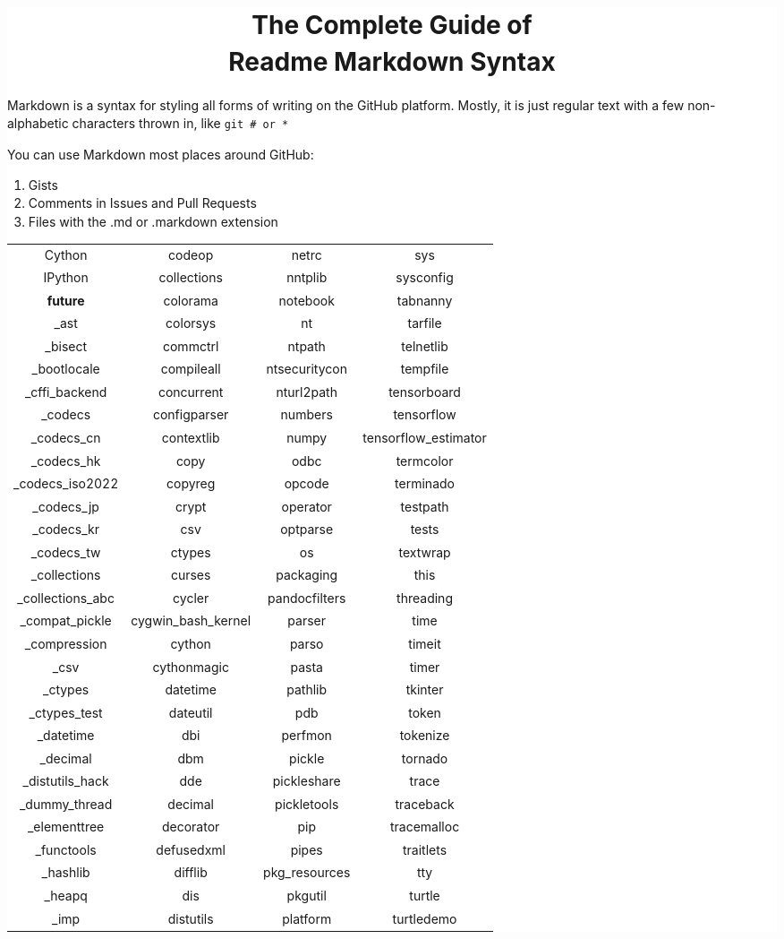 <h1 align="center">The Complete Guide of <br> Readme Markdown Syntax</h1>

Markdown is a syntax for styling all forms of writing on the GitHub platform.
Mostly, it is just regular text with a few non-alphabetic characters thrown in, like ```git # or * ```

You can use Markdown most places around GitHub:

1. Gists
2. Comments in Issues and Pull Requests
3. Files with the .md or .markdown extension

|      |      |     |     |
|:----:|:----:|:---:|:---:|
|Cython             | codeop             | netrc              | sys|
|IPython            |collections         | nntplib            | sysconfig|
|__future__         | colorama           | notebook           | tabnanny|
|_ast               | colorsys           | nt                 | tarfile|
|_bisect            | commctrl           | ntpath             | telnetlib|
|_bootlocale        | compileall         | ntsecuritycon      | tempfile|
|_cffi_backend      | concurrent         | nturl2path         | tensorboard|
|_codecs            | configparser       | numbers            | tensorflow|
|_codecs_cn         | contextlib         | numpy              | tensorflow_estimator|
|_codecs_hk         | copy               | odbc               | termcolor|
|_codecs_iso2022    | copyreg            | opcode             | terminado|
|_codecs_jp         | crypt              | operator           | testpath|
|_codecs_kr         | csv                | optparse           | tests|
|_codecs_tw         | ctypes             | os                 |textwrap|
|_collections       | curses             | packaging          |this|
|_collections_abc   | cycler             | pandocfilters      |threading|
|_compat_pickle     | cygwin_bash_kernel | parser             | time|
|_compression       | cython             | parso              | timeit|
|_csv               | cythonmagic        | pasta              | timer|
|_ctypes            | datetime           | pathlib            | tkinter|
|_ctypes_test       | dateutil           | pdb                | token|
|_datetime          | dbi                | perfmon            | tokenize|
|_decimal           | dbm                | pickle             | tornado|
|_distutils_hack    | dde                | pickleshare        | trace|
|_dummy_thread      | decimal            | pickletools        | traceback|
|_elementtree       | decorator          | pip                | tracemalloc|
|_functools         | defusedxml         | pipes              | traitlets|
|_hashlib           | difflib            | pkg_resources      | tty|
|_heapq             | dis                | pkgutil            | turtle|
|_imp               | distutils          | platform           | turtledemo|